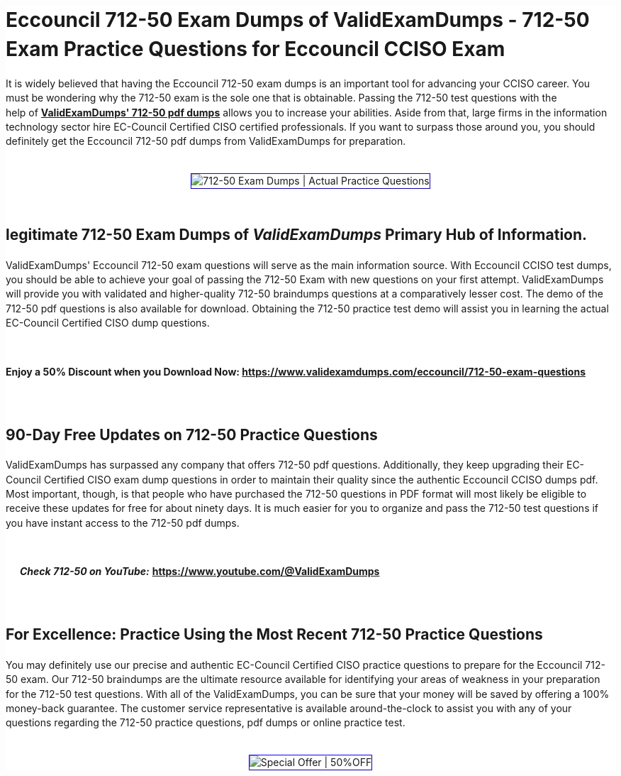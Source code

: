 <h1><strong>Eccouncil 712-50 Exam Dumps of ValidExamDumps - 712-50 Exam Practice Questions for Eccouncil CCISO Exam</strong></h1>

<p>It is widely believed that having the Eccouncil 712-50 exam dumps is an important tool for advancing your CCISO career. You must be wondering why the 712-50 exam is the sole one that is obtainable. Passing the 712-50 test questions with the help of <strong><a href="https://www.validexamdumps.com/eccouncil/712-50-exam-questions" target="_blank">ValidExamDumps' 712-50 pdf dumps</a></strong> allows you to increase your abilities. Aside from that, large firms in the information technology sector hire EC-Council Certified CISO certified professionals. If you want to surpass those around you, you should definitely get the Eccouncil 712-50 pdf dumps from ValidExamDumps for preparation.</p><br>

<center><img style="width:60%; height:auto; border: #1200FF 1px outset;" src="https://www.validexamdumps.com/uploads/banners/1709651572_Banner29.png" alt="712-50 Exam Dumps | Actual Practice Questions"></center><br>

<h2><strong>legitimate 712-50 Exam Dumps of <em>ValidExamDumps</em> Primary Hub of Information.</strong></h2>

<p>ValidExamDumps' Eccouncil 712-50 exam questions will serve as the main information source. With Eccouncil CCISO test dumps, you should be able to achieve your goal of passing the 712-50 Exam with new questions on your first attempt. ValidExamDumps will provide you with validated and higher-quality 712-50 braindumps questions at a comparatively lesser cost. The demo of the 712-50 pdf questions is also available for download. Obtaining the 712-50 practice test demo will assist you in learning the actual EC-Council Certified CISO dump questions.</p><br>

<p><strong>Enjoy a 50% Discount when you Download Now: <a href="https://www.validexamdumps.com/eccouncil/712-50-exam-questions" target="_blank">https://www.validexamdumps.com/eccouncil/712-50-exam-questions</a></strong></p><br>

<h2><strong>90-Day Free Updates on 712-50 Practice Questions</strong></h2>

<p>ValidExamDumps has surpassed any company that offers 712-50 pdf questions. Additionally, they keep upgrading their EC-Council Certified CISO exam dump questions in order to maintain their quality since the authentic Eccouncil CCISO dumps pdf. Most important, though, is that people who have purchased the 712-50 questions in PDF format will most likely be eligible to receive these updates for free for about ninety days. It is much easier for you to organize and pass the 712-50 test questions if you have instant access to the 712-50 pdf dumps.</p><br>

<p style="margin-left: 20px;">
<b><em>Check 712-50 on YouTube:</em></b> <a href="https://www.youtube.com/@ValidExamDumps?sub_confirmation=1" target="_blank" title="712-50 on YouTube"><b>https://www.youtube.com/@ValidExamDumps</b></a></p><br>

<h2><strong>For Excellence: Practice Using the Most Recent 712-50 Practice Questions</strong></h2>

<p>You may definitely use our precise and authentic EC-Council Certified CISO practice questions to prepare for the Eccouncil 712-50 exam. Our 712-50 braindumps are the ultimate resource available for identifying your areas of weakness in your preparation for the 712-50 test questions. With all of the ValidExamDumps, you can be sure that your money will be saved by offering a 100% money-back guarantee. The customer service representative is available around-the-clock to assist you with any of your questions regarding the 712-50 practice questions, pdf dumps or online practice test.</p><br>

<center><img style="width:60%; height:auto; border: #1200FF 1px outset;" src="https://www.validexamdumps.com/uploads/banners/1705933924_Latest_Exam_B-14.png" alt="Special Offer | 50%OFF "></center>

